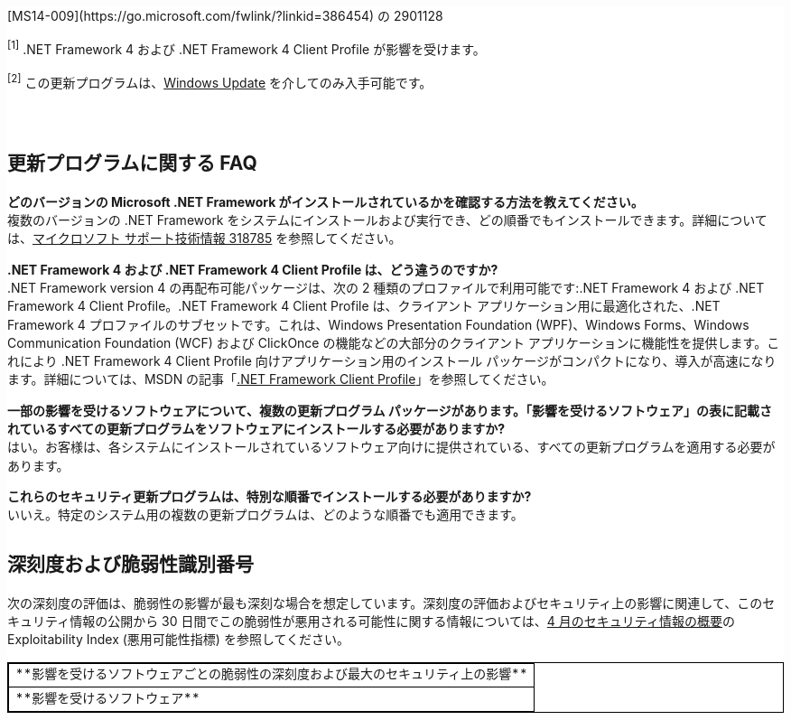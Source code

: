 </td>
<td style="border:1px solid black;">
[MS14-009](https://go.microsoft.com/fwlink/?linkid=386454) の 2901128

</td>
</tr>
</table>
 
<sup>[1]</sup> .NET Framework 4 および .NET Framework 4 Client Profile が影響を受けます。

<sup>[2]</sup> この更新プログラムは、[Windows Update](https://go.microsoft.com/fwlink/?linkid=21130) を介してのみ入手可能です。

 

更新プログラムに関する FAQ
--------------------------

<span id="sectionToggle2"></span>
**どのバージョンの Microsoft .NET Framework がインストールされているかを確認する方法を教えてください。**  
複数のバージョンの .NET Framework をシステムにインストールおよび実行でき、どの順番でもインストールできます。詳細については、[マイクロソフト サポート技術情報 318785](https://support.microsoft.com/ja-jp/kb/318785) を参照してください。

**.NET Framework 4 および .NET Framework 4 Client Profile は、どう違うのですか?**  
.NET Framework version 4 の再配布可能パッケージは、次の 2 種類のプロファイルで利用可能です:.NET Framework 4 および .NET Framework 4 Client Profile。.NET Framework 4 Client Profile は、クライアント アプリケーション用に最適化された、.NET Framework 4 プロファイルのサブセットです。これは、Windows Presentation Foundation (WPF)、Windows Forms、Windows Communication Foundation (WCF) および ClickOnce の機能などの大部分のクライアント アプリケーションに機能性を提供します。これにより .NET Framework 4 Client Profile 向けアプリケーション用のインストール パッケージがコンパクトになり、導入が高速になります。詳細については、MSDN の記事「[.NET Framework Client Profile](https://msdn.microsoft.com/ja-jp/library/cc656912)」を参照してください。

**一部の影響を受けるソフトウェアについて、複数の更新プログラム パッケージがあります。「影響を受けるソフトウェア」の表に記載されているすべての更新プログラムをソフトウェアにインストールする必要がありますか?**  
はい。お客様は、各システムにインストールされているソフトウェア向けに提供されている、すべての更新プログラムを適用する必要があります。

**これらのセキュリティ更新プログラムは、特別な順番でインストールする必要がありますか?**  
いいえ。特定のシステム用の複数の更新プログラムは、どのような順番でも適用できます。

深刻度および脆弱性識別番号
--------------------------

<span id="sectionToggle3"></span>
次の深刻度の評価は、脆弱性の影響が最も深刻な場合を想定しています。深刻度の評価およびセキュリティ上の影響に関連して、このセキュリティ情報の公開から 30 日間でこの脆弱性が悪用される可能性に関する情報については、[4 月のセキュリティ情報の概要](https://technet.microsoft.com/ja-jp/library/security/ms15-apr)の Exploitability Index (悪用可能性指標) を参照してください。

 
<table style="border:1px solid black;">
<tr>
<td style="border:1px solid black;" colspan="3">
**影響を受けるソフトウェアごとの脆弱性の深刻度および最大のセキュリティ上の影響**

</td>
</tr>
<tr>
<td style="border:1px solid black;">
**影響を受けるソフトウェア**
